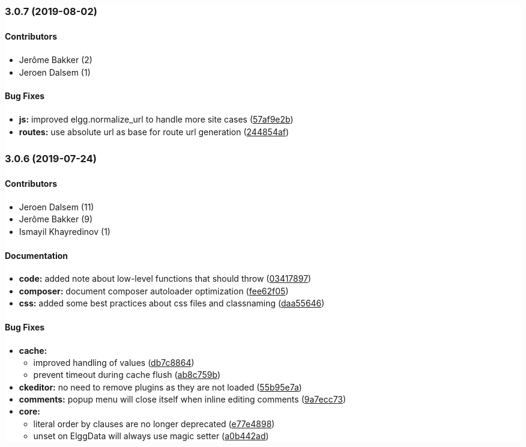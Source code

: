 
<a name="3.0.7"></a>
### 3.0.7  (2019-08-02)

#### Contributors

* Jerôme Bakker (2)
* Jeroen Dalsem (1)

#### Bug Fixes

* **js:** improved elgg.normalize_url to handle more site cases ([57af9e2b](https://github.com/Elgg/Elgg/commit/57af9e2bc83091790172eb736477b5483dd0c4b2))
* **routes:** use absolute url as base for route url generation ([244854af](https://github.com/Elgg/Elgg/commit/244854afea723dfbecea94af919e11e448942722))


<a name="3.0.6"></a>
### 3.0.6  (2019-07-24)

#### Contributors

* Jeroen Dalsem (11)
* Jerôme Bakker (9)
* Ismayil Khayredinov (1)

#### Documentation

* **code:** added note about low-level functions that should throw ([03417897](https://github.com/Elgg/Elgg/commit/034178975619dd60697019bd3e5cf0216512c5be))
* **composer:** document composer autoloader optimization ([fee62f05](https://github.com/Elgg/Elgg/commit/fee62f05c8e3d9b568db00e9cbedd159cd6d2bf3))
* **css:** added some best practices about css files and classnaming ([daa55646](https://github.com/Elgg/Elgg/commit/daa55646067a772e76036a4831f85f84ea329c55))


#### Bug Fixes

* **cache:**
  * improved handling of values ([db7c8864](https://github.com/Elgg/Elgg/commit/db7c8864c37ce7d231ef2b2c80fa76e7cbcc7843))
  * prevent timeout during cache flush ([ab8c759b](https://github.com/Elgg/Elgg/commit/ab8c759b865014a477656d0801fd01b6dcbdc32c))
* **ckeditor:** no need to remove plugins as they are not loaded ([55b95e7a](https://github.com/Elgg/Elgg/commit/55b95e7a9dd454e95cb132ffa8fa28ab4d852605))
* **comments:** popup menu will close itself when inline editing comments ([9a7ecc73](https://github.com/Elgg/Elgg/commit/9a7ecc73c8efd3dd3332db68c9e865fec2887874))
* **core:**
  * literal order by clauses are no longer deprecated ([e77e4898](https://github.com/Elgg/Elgg/commit/e77e4898fd0206c7358673c30f44502a3d675fd5))
  * unset on ElggData will always use magic setter ([a0b442ad](https://github.com/Elgg/Elgg/commit/a0b442ad6d4b0538b0302f28dba7c167e52ec16e))
